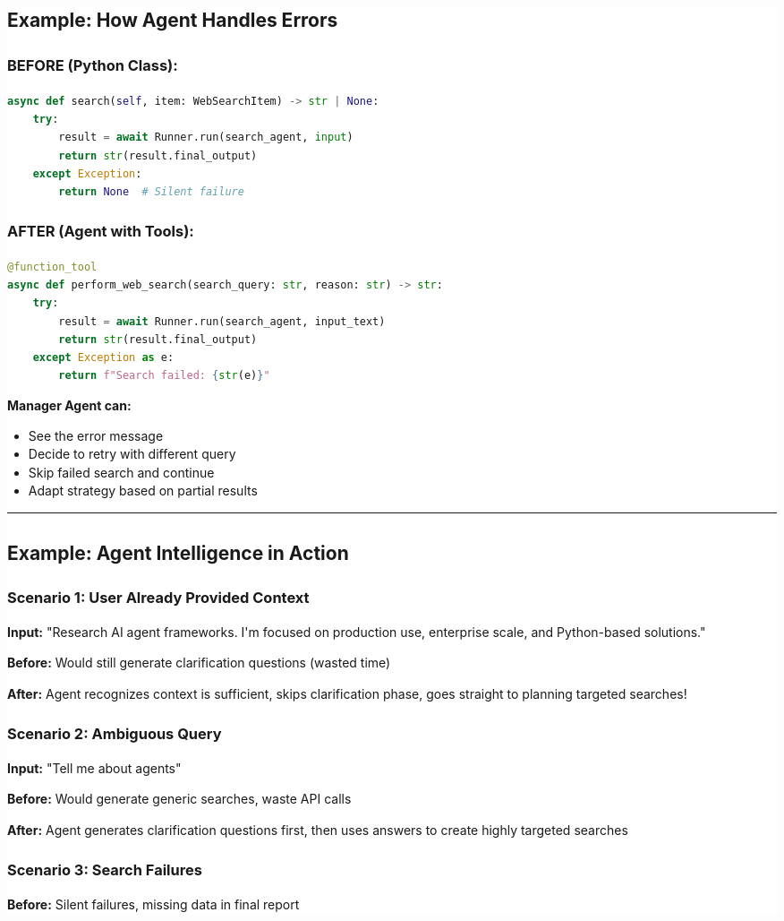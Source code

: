 ## Example: How Agent Handles Errors

### BEFORE (Python Class):
```python
async def search(self, item: WebSearchItem) -> str | None:
    try:
        result = await Runner.run(search_agent, input)
        return str(result.final_output)
    except Exception:
        return None  # Silent failure
```

### AFTER (Agent with Tools):
```python
@function_tool
async def perform_web_search(search_query: str, reason: str) -> str:
    try:
        result = await Runner.run(search_agent, input_text)
        return str(result.final_output)
    except Exception as e:
        return f"Search failed: {str(e)}"
```

**Manager Agent can:**
- See the error message
- Decide to retry with different query
- Skip failed search and continue
- Adapt strategy based on partial results

---

## Example: Agent Intelligence in Action

### Scenario 1: User Already Provided Context
**Input:** "Research AI agent frameworks. I'm focused on production use, enterprise scale, and Python-based solutions."

**Before:** Would still generate clarification questions (wasted time)

**After:** Agent recognizes context is sufficient, skips clarification phase, goes straight to planning targeted searches!

### Scenario 2: Ambiguous Query
**Input:** "Tell me about agents"

**Before:** Would generate generic searches, waste API calls

**After:** Agent generates clarification questions first, then uses answers to create highly targeted searches

### Scenario 3: Search Failures
**Before:** Silent failures, missing data in final report
